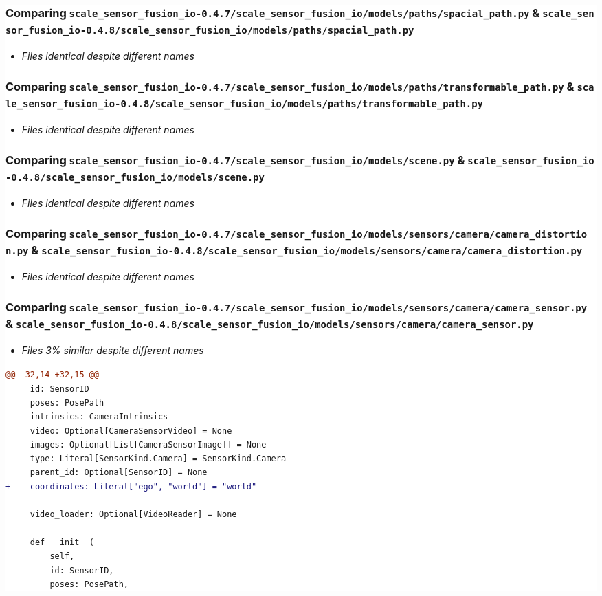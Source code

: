 ### Comparing `scale_sensor_fusion_io-0.4.7/scale_sensor_fusion_io/models/paths/spacial_path.py` & `scale_sensor_fusion_io-0.4.8/scale_sensor_fusion_io/models/paths/spacial_path.py`

 * *Files identical despite different names*

### Comparing `scale_sensor_fusion_io-0.4.7/scale_sensor_fusion_io/models/paths/transformable_path.py` & `scale_sensor_fusion_io-0.4.8/scale_sensor_fusion_io/models/paths/transformable_path.py`

 * *Files identical despite different names*

### Comparing `scale_sensor_fusion_io-0.4.7/scale_sensor_fusion_io/models/scene.py` & `scale_sensor_fusion_io-0.4.8/scale_sensor_fusion_io/models/scene.py`

 * *Files identical despite different names*

### Comparing `scale_sensor_fusion_io-0.4.7/scale_sensor_fusion_io/models/sensors/camera/camera_distortion.py` & `scale_sensor_fusion_io-0.4.8/scale_sensor_fusion_io/models/sensors/camera/camera_distortion.py`

 * *Files identical despite different names*

### Comparing `scale_sensor_fusion_io-0.4.7/scale_sensor_fusion_io/models/sensors/camera/camera_sensor.py` & `scale_sensor_fusion_io-0.4.8/scale_sensor_fusion_io/models/sensors/camera/camera_sensor.py`

 * *Files 3% similar despite different names*

```diff
@@ -32,14 +32,15 @@
     id: SensorID
     poses: PosePath
     intrinsics: CameraIntrinsics
     video: Optional[CameraSensorVideo] = None
     images: Optional[List[CameraSensorImage]] = None
     type: Literal[SensorKind.Camera] = SensorKind.Camera
     parent_id: Optional[SensorID] = None
+    coordinates: Literal["ego", "world"] = "world"
 
     video_loader: Optional[VideoReader] = None
 
     def __init__(
         self,
         id: SensorID,
         poses: PosePath,
```
